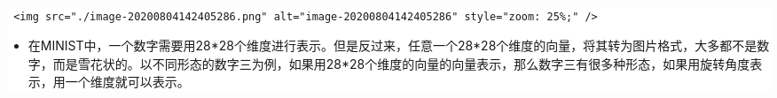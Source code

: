      <img src="./image-20200804142405286.png" alt="image-20200804142405286" style="zoom: 25%;" />

   - 在MINIST中，一个数字需要用28\*28个维度进行表示。但是反过来，任意一个28\*28个维度的向量，将其转为图片格式，大多都不是数字，而是雪花状的。以不同形态的数字三为例，如果用28\*28个维度的向量的向量表示，那么数字三有很多种形态，如果用旋转角度表示，用一个维度就可以表示。
